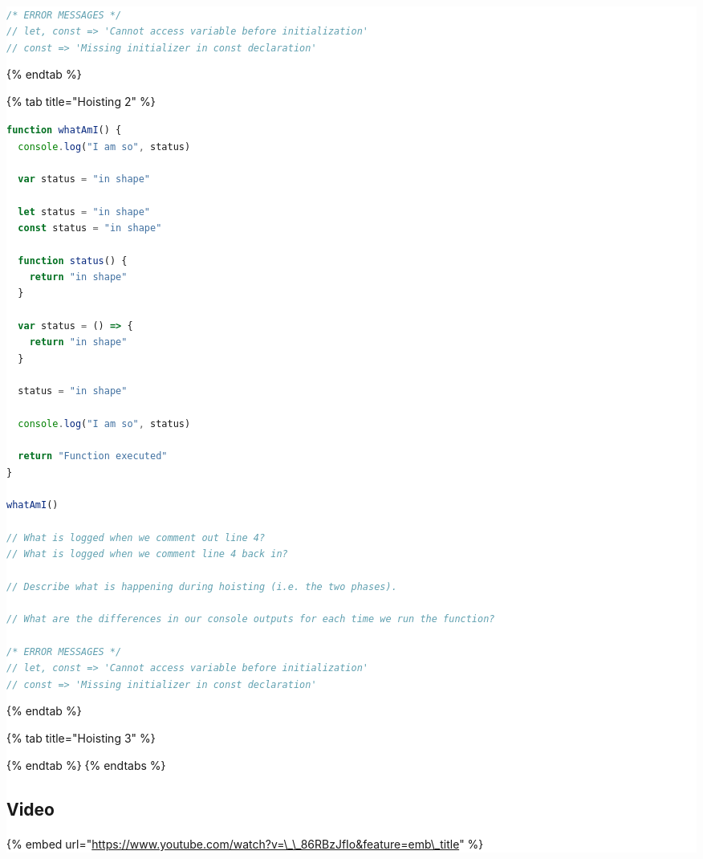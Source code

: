 ```javascript
/* ERROR MESSAGES */
// let, const => 'Cannot access variable before initialization'
// const => 'Missing initializer in const declaration'

```
{% endtab %}

{% tab title="Hoisting 2" %}
```javascript
function whatAmI() {
  console.log("I am so", status)
  
  var status = "in shape"
  
  let status = "in shape"
  const status = "in shape"
  
  function status() {
    return "in shape"
  }
  
  var status = () => {
    return "in shape"
  }

  status = "in shape"
      
  console.log("I am so", status)
  
  return "Function executed"
}

whatAmI()

// What is logged when we comment out line 4?
// What is logged when we comment line 4 back in?

// Describe what is happening during hoisting (i.e. the two phases).

// What are the differences in our console outputs for each time we run the function?

/* ERROR MESSAGES */
// let, const => 'Cannot access variable before initialization'
// const => 'Missing initializer in const declaration'

```
{% endtab %}

{% tab title="Hoisting 3" %}
```

```
{% endtab %}
{% endtabs %}

## Video

{% embed url="https://www.youtube.com/watch?v=\_\_86RBzJfIo&feature=emb\_title" %}

